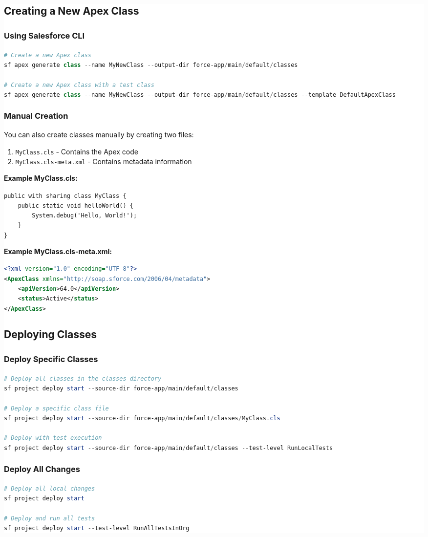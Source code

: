 ## Creating a New Apex Class

### Using Salesforce CLI
```powershell
# Create a new Apex class
sf apex generate class --name MyNewClass --output-dir force-app/main/default/classes

# Create a new Apex class with a test class
sf apex generate class --name MyNewClass --output-dir force-app/main/default/classes --template DefaultApexClass
```

### Manual Creation
You can also create classes manually by creating two files:
1. `MyClass.cls` - Contains the Apex code
2. `MyClass.cls-meta.xml` - Contains metadata information

**Example MyClass.cls:**
```apex
public with sharing class MyClass {
    public static void helloWorld() {
        System.debug('Hello, World!');
    }
}
```

**Example MyClass.cls-meta.xml:**
```xml
<?xml version="1.0" encoding="UTF-8"?>
<ApexClass xmlns="http://soap.sforce.com/2006/04/metadata">
    <apiVersion>64.0</apiVersion>
    <status>Active</status>
</ApexClass>
```

## Deploying Classes

### Deploy Specific Classes
```powershell
# Deploy all classes in the classes directory
sf project deploy start --source-dir force-app/main/default/classes

# Deploy a specific class file
sf project deploy start --source-dir force-app/main/default/classes/MyClass.cls

# Deploy with test execution
sf project deploy start --source-dir force-app/main/default/classes --test-level RunLocalTests
```

### Deploy All Changes
```powershell
# Deploy all local changes
sf project deploy start

# Deploy and run all tests
sf project deploy start --test-level RunAllTestsInOrg
```
